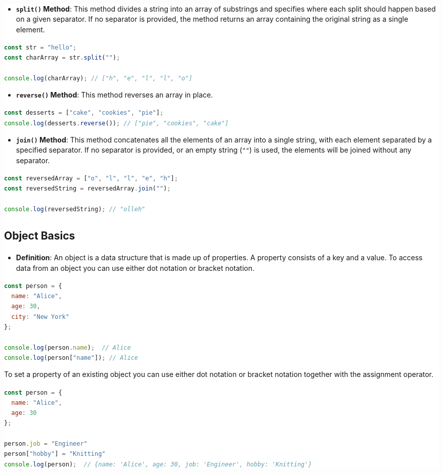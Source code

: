 - **`split()` Method**: This method divides a string into an array of substrings and specifies where each split should happen based on a given separator. If no separator is provided, the method returns an array containing the original string as a single element.

```js
const str = "hello";
const charArray = str.split("");

console.log(charArray); // ["h", "e", "l", "l", "o"]
```

- **`reverse()` Method**: This method reverses an array in place.

```js
const desserts = ["cake", "cookies", "pie"];
console.log(desserts.reverse()); // ["pie", "cookies", "cake"]
```

- **`join()` Method**: This method concatenates all the elements of an array into a single string, with each element separated by a specified separator. If no separator is provided, or an empty string (`""`) is used, the elements will be joined without any separator.

```js
const reversedArray = ["o", "l", "l", "e", "h"];
const reversedString = reversedArray.join("");

console.log(reversedString); // "olleh"
```

## Object Basics

- **Definition**: An object is a data structure that is made up of properties. A property consists of a key and a value. To access data from an object you can use either dot notation or bracket notation.

```js
const person = {
  name: "Alice",
  age: 30,
  city: "New York"
};

console.log(person.name);  // Alice
console.log(person["name"]); // Alice
```

To set a property of an existing object you can use either dot notation or bracket notation together with the assignment operator.

```js
const person = {
  name: "Alice",
  age: 30
};

person.job = "Engineer"
person["hobby"] = "Knitting"
console.log(person);  // {name: 'Alice', age: 30, job: 'Engineer', hobby: 'Knitting'}
```
